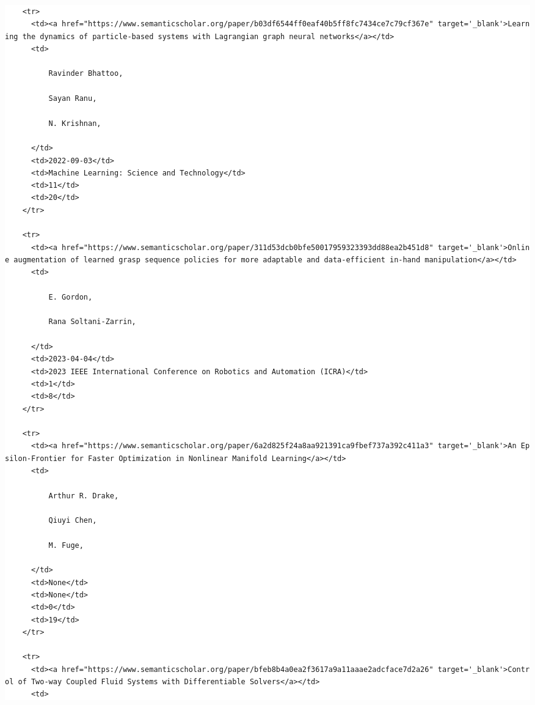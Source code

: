         <tr>
          <td><a href="https://www.semanticscholar.org/paper/b03df6544ff0eaf40b5ff8fc7434ce7c79cf367e" target='_blank'>Learning the dynamics of particle-based systems with Lagrangian graph neural networks</a></td>
          <td>
            
              Ravinder Bhattoo,
            
              Sayan Ranu,
            
              N. Krishnan,
            
          </td>
          <td>2022-09-03</td>
          <td>Machine Learning: Science and Technology</td>
          <td>11</td>
          <td>20</td>
        </tr>
    
        <tr>
          <td><a href="https://www.semanticscholar.org/paper/311d53dcb0bfe50017959323393dd88ea2b451d8" target='_blank'>Online augmentation of learned grasp sequence policies for more adaptable and data-efficient in-hand manipulation</a></td>
          <td>
            
              E. Gordon,
            
              Rana Soltani-Zarrin,
            
          </td>
          <td>2023-04-04</td>
          <td>2023 IEEE International Conference on Robotics and Automation (ICRA)</td>
          <td>1</td>
          <td>8</td>
        </tr>
    
        <tr>
          <td><a href="https://www.semanticscholar.org/paper/6a2d825f24a8aa921391ca9fbef737a392c411a3" target='_blank'>An Epsilon-Frontier for Faster Optimization in Nonlinear Manifold Learning</a></td>
          <td>
            
              Arthur R. Drake,
            
              Qiuyi Chen,
            
              M. Fuge,
            
          </td>
          <td>None</td>
          <td>None</td>
          <td>0</td>
          <td>19</td>
        </tr>
    
        <tr>
          <td><a href="https://www.semanticscholar.org/paper/bfeb8b4a0ea2f3617a9a11aaae2adcface7d2a26" target='_blank'>Control of Two-way Coupled Fluid Systems with Differentiable Solvers</a></td>
          <td>
            